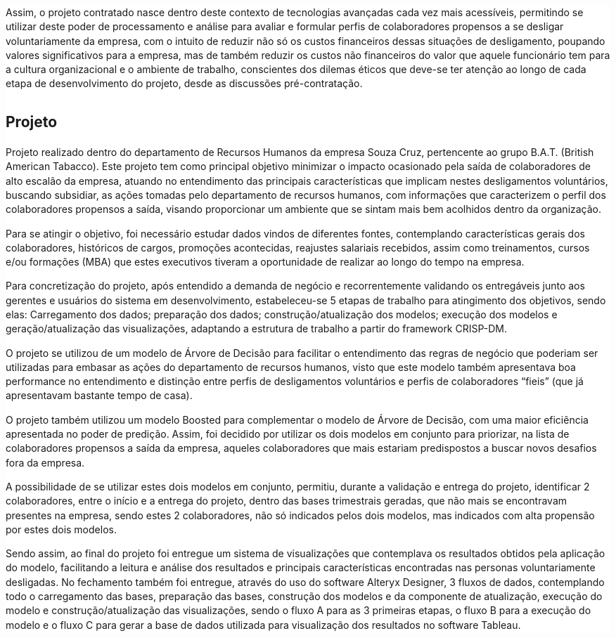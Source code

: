 Assim, o projeto contratado nasce dentro deste contexto de tecnologias avançadas cada vez mais acessíveis, permitindo se utilizar deste poder de processamento e análise para avaliar e formular perfis de colaboradores propensos a se desligar voluntariamente da empresa, com o intuito de reduzir não só os custos financeiros dessas situações de desligamento, poupando valores significativos para a empresa, mas de também reduzir os custos não financeiros do valor que aquele funcionário tem para a cultura organizacional e o ambiente de trabalho, conscientes dos dilemas éticos que deve-se ter atenção ao longo de cada etapa de desenvolvimento do projeto, desde as discussões pré-contratação.


## Projeto


Projeto realizado dentro do departamento de Recursos Humanos da empresa Souza Cruz, pertencente ao grupo B.A.T. (British American Tabacco).
Este projeto tem como principal objetivo minimizar o impacto ocasionado pela saída de colaboradores de alto escalão da empresa, atuando no entendimento das principais características que implicam nestes desligamentos voluntários, buscando subsidiar, as ações tomadas pelo departamento de recursos humanos, com informações que caracterizem o perfil dos colaboradores propensos a saída, visando proporcionar um ambiente que se sintam mais bem acolhidos dentro da organização.

Para se atingir o objetivo, foi necessário estudar dados vindos de diferentes fontes, contemplando características gerais dos colaboradores, históricos de cargos, promoções acontecidas, reajustes salariais recebidos, assim como treinamentos, cursos e/ou formações (MBA) que estes executivos tiveram a oportunidade de realizar ao longo do tempo na empresa.

Para concretização do projeto, após entendido a demanda de negócio e recorrentemente validando os entregáveis junto aos gerentes e usuários do sistema em desenvolvimento, estabeleceu-se 5 etapas de trabalho para atingimento dos objetivos, sendo elas: Carregamento dos dados; preparação dos dados; construção/atualização dos modelos; execução dos modelos e geração/atualização das visualizações, adaptando a estrutura de trabalho a partir do framework CRISP-DM.

O projeto se utilizou de um modelo de Árvore de Decisão para facilitar o entendimento das regras de negócio que poderiam ser utilizadas para embasar as ações do departamento de recursos humanos, visto que este modelo também apresentava boa performance no entendimento e distinção entre perfis de desligamentos voluntários e perfis de colaboradores “fieis” (que já apresentavam bastante tempo de casa).

O projeto também utilizou um modelo Boosted para complementar o modelo de Árvore de Decisão, com uma maior eficiência apresentada no poder de predição. Assim, foi decidido por utilizar os dois modelos em conjunto para priorizar, na lista de colaboradores propensos a saída da empresa, aqueles colaboradores que mais estariam predispostos a buscar novos desafios fora da empresa.

A possibilidade de se utilizar estes dois modelos em conjunto, permitiu, durante a validação e entrega do projeto, identificar 2 colaboradores, entre o início e a entrega do projeto, dentro das bases trimestrais geradas, que não mais se encontravam presentes na empresa, sendo estes 2 colaboradores, não só indicados pelos dois modelos, mas indicados com alta propensão por estes dois modelos.

Sendo assim, ao final do projeto foi entregue um sistema de visualizações que contemplava os resultados obtidos pela aplicação do modelo, facilitando a leitura e análise dos resultados e principais características encontradas nas personas voluntariamente desligadas. No fechamento também foi entregue, através do uso do software Alteryx Designer, 3 fluxos de dados, contemplando todo o carregamento das bases, preparação das bases, construção dos modelos e da componente de atualização, execução do modelo e construção/atualização das visualizações, sendo o fluxo A para as 3 primeiras etapas, o fluxo B para a execução do modelo e o fluxo C para gerar a base de dados utilizada para visualização dos resultados no software Tableau.
